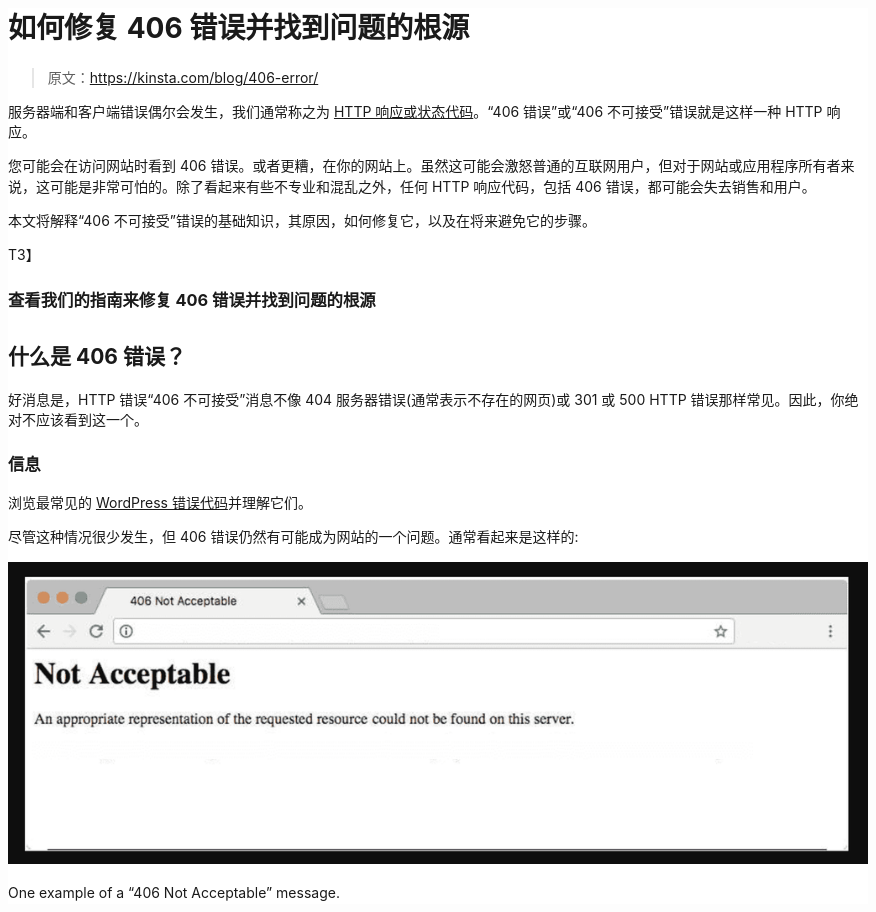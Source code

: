 # 如何修复 406 错误并找到问题的根源

> 原文：<https://kinsta.com/blog/406-error/>

服务器端和客户端错误偶尔会发生，我们通常称之为 [HTTP 响应或状态代码](https://kinsta.com/blog/http-status-codes/)。“406 错误”或“406 不可接受”错误就是这样一种 HTTP 响应。

您可能会在访问网站时看到 406 错误。或者更糟，在你的网站上。虽然这可能会激怒普通的互联网用户，但对于网站或应用程序所有者来说，这可能是非常可怕的。除了看起来有些不专业和混乱之外，任何 HTTP 响应代码，包括 406 错误，都可能会失去销售和用户。

本文将解释“406 不可接受”错误的基础知识，其原因，如何修复它，以及在将来避免它的步骤。

T3】

### 查看我们的指南来修复 406 错误并找到问题的根源



## 什么是 406 错误？

好消息是，HTTP 错误“406 不可接受”消息不像 404 服务器错误(通常表示不存在的网页)或 301 或 500 HTTP 错误那样常见。因此，你绝对不应该看到这一个。



### 信息

浏览最常见的 [WordPress 错误代码](https://kinsta.com/blog/wordpress-errors/)并理解它们。



尽管这种情况很少发生，但 406 错误仍然有可能成为网站的一个问题。通常看起来是这样的:









![A screenshot of 406 error in a browser.](img/496dafa62d06e3b80d88651ea122797d.png)

One example of a “406 Not Acceptable” message.
